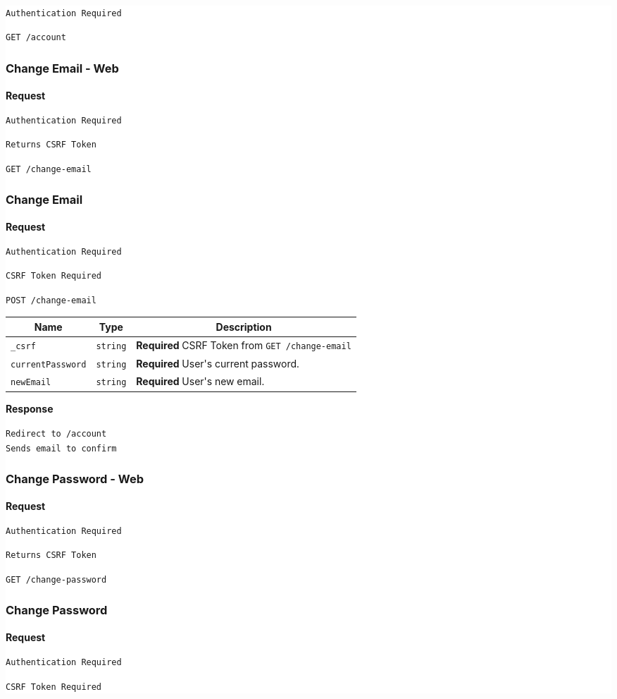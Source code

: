 `Authentication Required`

```
GET /account
```

### Change Email - Web
__Request__

`Authentication Required`

`Returns CSRF Token`

```
GET /change-email
```

### Change Email
__Request__

`Authentication Required`

`CSRF Token Required`

```
POST /change-email
```

Name | Type | Description
--- | --- | ---
`_csrf` | `string` | __Required__ CSRF Token from `GET /change-email`
`currentPassword` | `string` | __Required__ User's current password.
`newEmail` | `string` | __Required__ User's new email.

__Response__

```
Redirect to /account
Sends email to confirm
```

### Change Password - Web
__Request__

`Authentication Required`

`Returns CSRF Token`

```
GET /change-password
```

### Change Password
__Request__

`Authentication Required`

`CSRF Token Required`
